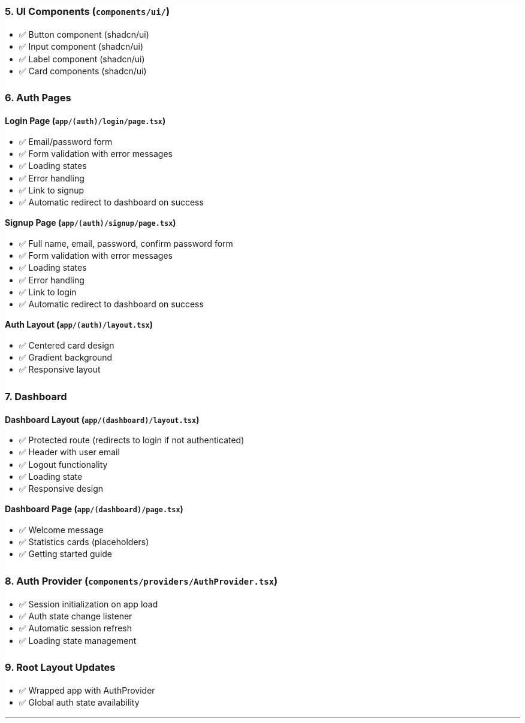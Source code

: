 ### 5. UI Components (`components/ui/`)
- ✅ Button component (shadcn/ui)
- ✅ Input component (shadcn/ui)
- ✅ Label component (shadcn/ui)
- ✅ Card components (shadcn/ui)

### 6. Auth Pages

**Login Page (`app/(auth)/login/page.tsx`)**
- ✅ Email/password form
- ✅ Form validation with error messages
- ✅ Loading states
- ✅ Error handling
- ✅ Link to signup
- ✅ Automatic redirect to dashboard on success

**Signup Page (`app/(auth)/signup/page.tsx`)**
- ✅ Full name, email, password, confirm password form
- ✅ Form validation with error messages
- ✅ Loading states
- ✅ Error handling
- ✅ Link to login
- ✅ Automatic redirect to dashboard on success

**Auth Layout (`app/(auth)/layout.tsx`)**
- ✅ Centered card design
- ✅ Gradient background
- ✅ Responsive layout

### 7. Dashboard

**Dashboard Layout (`app/(dashboard)/layout.tsx`)**
- ✅ Protected route (redirects to login if not authenticated)
- ✅ Header with user email
- ✅ Logout functionality
- ✅ Loading state
- ✅ Responsive design

**Dashboard Page (`app/(dashboard)/page.tsx`)**
- ✅ Welcome message
- ✅ Statistics cards (placeholders)
- ✅ Getting started guide

### 8. Auth Provider (`components/providers/AuthProvider.tsx`)
- ✅ Session initialization on app load
- ✅ Auth state change listener
- ✅ Automatic session refresh
- ✅ Loading state management

### 9. Root Layout Updates
- ✅ Wrapped app with AuthProvider
- ✅ Global auth state availability

---